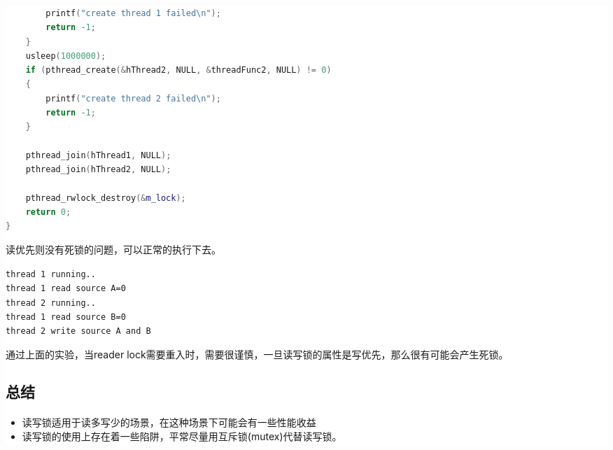 ```cpp
        printf("create thread 1 failed\n");
        return -1;
    }
    usleep(1000000);
    if (pthread_create(&hThread2, NULL, &threadFunc2, NULL) != 0)
    {
        printf("create thread 2 failed\n");
        return -1;
    }

    pthread_join(hThread1, NULL);
    pthread_join(hThread2, NULL);

    pthread_rwlock_destroy(&m_lock);
    return 0;
}
```

读优先则没有死锁的问题，可以正常的执行下去。

```shell
thread 1 running..
thread 1 read source A=0
thread 2 running..
thread 1 read source B=0
thread 2 write source A and B
```

通过上面的实验，当reader lock需要重入时，需要很谨慎，一旦读写锁的属性是写优先，那么很有可能会产生死锁。

## 总结
- 读写锁适用于读多写少的场景，在这种场景下可能会有一些性能收益
- 读写锁的使用上存在着一些陷阱，平常尽量用互斥锁(mutex)代替读写锁。